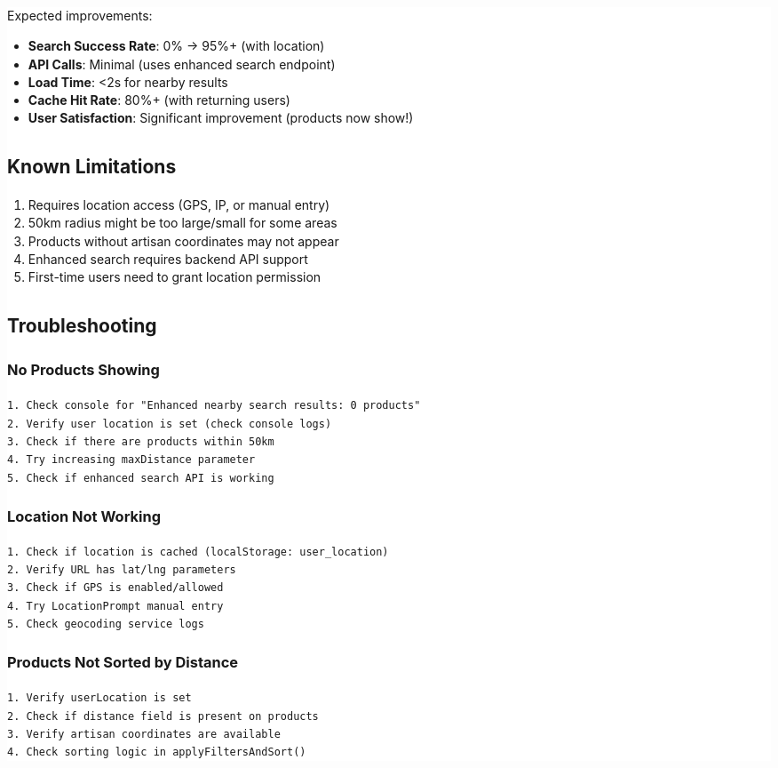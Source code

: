 Expected improvements:
- **Search Success Rate**: 0% → 95%+ (with location)
- **API Calls**: Minimal (uses enhanced search endpoint)
- **Load Time**: <2s for nearby results
- **Cache Hit Rate**: 80%+ (with returning users)
- **User Satisfaction**: Significant improvement (products now show!)

## Known Limitations

1. Requires location access (GPS, IP, or manual entry)
2. 50km radius might be too large/small for some areas
3. Products without artisan coordinates may not appear
4. Enhanced search requires backend API support
5. First-time users need to grant location permission

## Troubleshooting

### No Products Showing
```
1. Check console for "Enhanced nearby search results: 0 products"
2. Verify user location is set (check console logs)
3. Check if there are products within 50km
4. Try increasing maxDistance parameter
5. Check if enhanced search API is working
```

### Location Not Working
```
1. Check if location is cached (localStorage: user_location)
2. Verify URL has lat/lng parameters
3. Check if GPS is enabled/allowed
4. Try LocationPrompt manual entry
5. Check geocoding service logs
```

### Products Not Sorted by Distance
```
1. Verify userLocation is set
2. Check if distance field is present on products
3. Verify artisan coordinates are available
4. Check sorting logic in applyFiltersAndSort()
```

